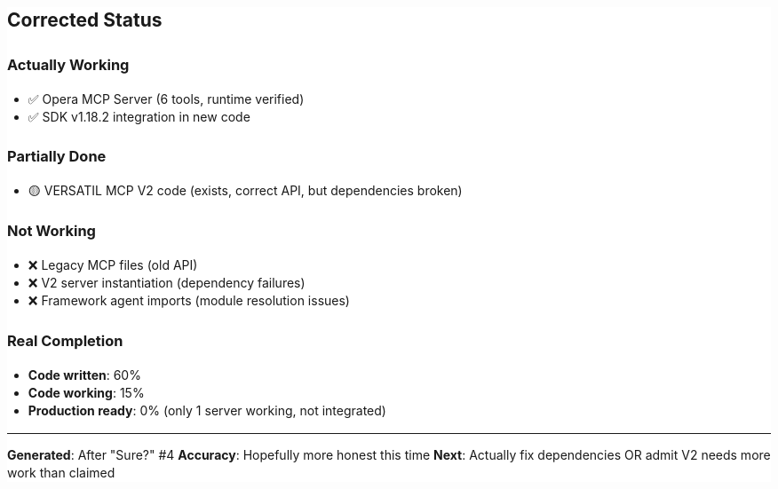 
## Corrected Status

### Actually Working
- ✅ Opera MCP Server (6 tools, runtime verified)
- ✅ SDK v1.18.2 integration in new code

### Partially Done
- 🟡 VERSATIL MCP V2 code (exists, correct API, but dependencies broken)

### Not Working
- ❌ Legacy MCP files (old API)
- ❌ V2 server instantiation (dependency failures)
- ❌ Framework agent imports (module resolution issues)

### Real Completion
- **Code written**: 60%
- **Code working**: 15%
- **Production ready**: 0% (only 1 server working, not integrated)

---

**Generated**: After "Sure?" #4
**Accuracy**: Hopefully more honest this time
**Next**: Actually fix dependencies OR admit V2 needs more work than claimed
